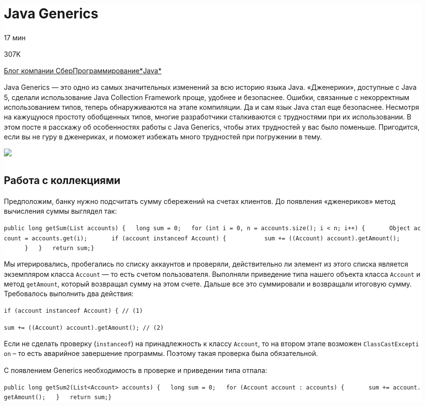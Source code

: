 # Java Generics

17 мин

307K

[Блог компании Сбер](https://habr.com/ru/companies/sberbank/articles/)[Программирование*](https://habr.com/ru/hubs/programming/)[Java*](https://habr.com/ru/hubs/java/)

Java Generics — это одно из самых значительных изменений за всю историю языка Java. «Дженерики», доступные с Java 5, сделали использование Java Collection Framework проще, удобнее и безопаснее. Ошибки, связанные с некорректным использованием типов, теперь обнаруживаются на этапе компиляции. Да и сам язык Java стал еще безопаснее. Несмотря на кажущуюся простоту обобщенных типов, многие разработчики сталкиваются с трудностями при их использовании. В этом посте я расскажу об особенностях работы с Java Generics, чтобы этих трудностей у вас было поменьше. Пригодится, если вы не гуру в дженериках, и поможет избежать много трудностей при погружении в тему.  
  
![](https://habrastorage.org/r/w1560/getpro/habr/post_images/770/63e/016/77063e016a04378dbffb1372c68e33cc.png)  
  

## Работа с коллекциями

  
Предположим, банку нужно подсчитать сумму сбережений на счетах клиентов. До появления «дженериков» метод вычисления суммы выглядел так:  
  

```
public long getSum(List accounts) {   long sum = 0;   for (int i = 0, n = accounts.size(); i < n; i++) {       Object account = accounts.get(i);       if (account instanceof Account) {           sum += ((Account) account).getAmount();       }   }   return sum;}
```

  
Мы итерировались, пробегались по списку аккаунтов и проверяли, действительно ли элемент из этого списка является экземпляром класса `Account` — то есть счетом пользователя. Выполняли приведение типа нашего объекта класса `Account` и метод `getAmount`, который возвращал сумму на этом счете. Дальше все это суммировали и возвращали итоговую сумму. Требовалось выполнить два действия:  

```
if (account instanceof Account) { // (1)
```

  

```
sum += ((Account) account).getAmount(); // (2)
```

  
Если не сделать проверку (`instanceof`) на принадлежность к классу `Account`, то на втором этапе возможен `ClassCastException` – то есть аварийное завершение программы. Поэтому такая проверка была обязательной.  
  
С появлением Generics необходимость в проверке и приведении типа отпала:  

```
public long getSum2(List<Account> accounts) {   long sum = 0;   for (Account account : accounts) {       sum += account.getAmount();   }   return sum;}
```

